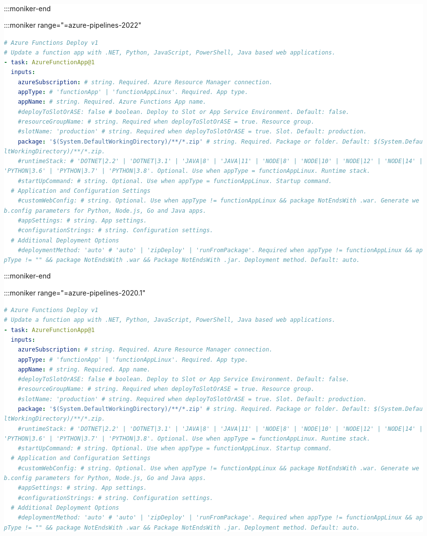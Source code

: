 :::moniker-end

:::moniker range="=azure-pipelines-2022"

```yaml
# Azure Functions Deploy v1
# Update a function app with .NET, Python, JavaScript, PowerShell, Java based web applications.
- task: AzureFunctionApp@1
  inputs:
    azureSubscription: # string. Required. Azure Resource Manager connection. 
    appType: # 'functionApp' | 'functionAppLinux'. Required. App type. 
    appName: # string. Required. Azure Functions App name. 
    #deployToSlotOrASE: false # boolean. Deploy to Slot or App Service Environment. Default: false.
    #resourceGroupName: # string. Required when deployToSlotOrASE = true. Resource group. 
    #slotName: 'production' # string. Required when deployToSlotOrASE = true. Slot. Default: production.
    package: '$(System.DefaultWorkingDirectory)/**/*.zip' # string. Required. Package or folder. Default: $(System.DefaultWorkingDirectory)/**/*.zip.
    #runtimeStack: # 'DOTNET|2.2' | 'DOTNET|3.1' | 'JAVA|8' | 'JAVA|11' | 'NODE|8' | 'NODE|10' | 'NODE|12' | 'NODE|14' | 'PYTHON|3.6' | 'PYTHON|3.7' | 'PYTHON|3.8'. Optional. Use when appType = functionAppLinux. Runtime stack. 
    #startUpCommand: # string. Optional. Use when appType = functionAppLinux. Startup command. 
  # Application and Configuration Settings
    #customWebConfig: # string. Optional. Use when appType != functionAppLinux && package NotEndsWith .war. Generate web.config parameters for Python, Node.js, Go and Java apps. 
    #appSettings: # string. App settings. 
    #configurationStrings: # string. Configuration settings. 
  # Additional Deployment Options
    #deploymentMethod: 'auto' # 'auto' | 'zipDeploy' | 'runFromPackage'. Required when appType != functionAppLinux && appType != "" && package NotEndsWith .war && Package NotEndsWith .jar. Deployment method. Default: auto.
```

:::moniker-end

:::moniker range="=azure-pipelines-2020.1"

```yaml
# Azure Functions Deploy v1
# Update a function app with .NET, Python, JavaScript, PowerShell, Java based web applications.
- task: AzureFunctionApp@1
  inputs:
    azureSubscription: # string. Required. Azure Resource Manager connection. 
    appType: # 'functionApp' | 'functionAppLinux'. Required. App type. 
    appName: # string. Required. App name. 
    #deployToSlotOrASE: false # boolean. Deploy to Slot or App Service Environment. Default: false.
    #resourceGroupName: # string. Required when deployToSlotOrASE = true. Resource group. 
    #slotName: 'production' # string. Required when deployToSlotOrASE = true. Slot. Default: production.
    package: '$(System.DefaultWorkingDirectory)/**/*.zip' # string. Required. Package or folder. Default: $(System.DefaultWorkingDirectory)/**/*.zip.
    #runtimeStack: # 'DOTNET|2.2' | 'DOTNET|3.1' | 'JAVA|8' | 'JAVA|11' | 'NODE|8' | 'NODE|10' | 'NODE|12' | 'NODE|14' | 'PYTHON|3.6' | 'PYTHON|3.7' | 'PYTHON|3.8'. Optional. Use when appType = functionAppLinux. Runtime stack. 
    #startUpCommand: # string. Optional. Use when appType = functionAppLinux. Startup command. 
  # Application and Configuration Settings
    #customWebConfig: # string. Optional. Use when appType != functionAppLinux && package NotEndsWith .war. Generate web.config parameters for Python, Node.js, Go and Java apps. 
    #appSettings: # string. App settings. 
    #configurationStrings: # string. Configuration settings. 
  # Additional Deployment Options
    #deploymentMethod: 'auto' # 'auto' | 'zipDeploy' | 'runFromPackage'. Required when appType != functionAppLinux && appType != "" && package NotEndsWith .war && Package NotEndsWith .jar. Deployment method. Default: auto.
```
